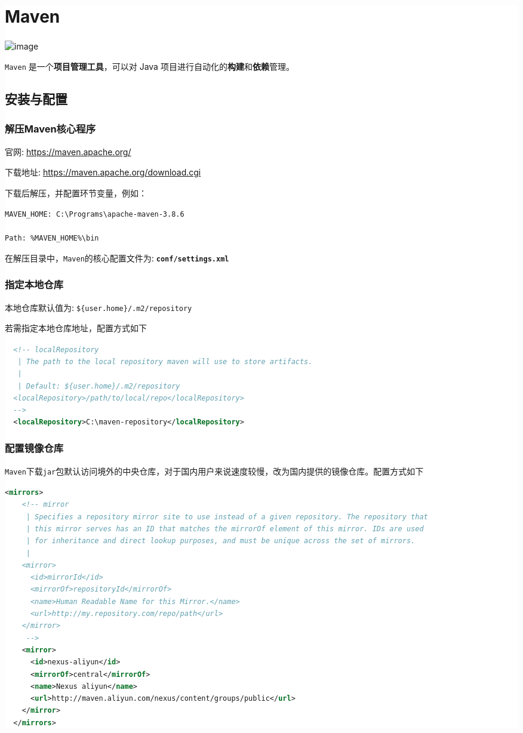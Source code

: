 # Maven

![image](https://img.shields.io/badge/Maven-3.8.6-#83297b.svg)

`Maven` 是一个**项目管理工具**，可以对 Java 项目进行自动化的**构建**和**依赖**管理。

## 安装与配置

### 解压Maven核心程序

官网: https://maven.apache.org/

下载地址: https://maven.apache.org/download.cgi

下载后解压，并配置环节变量，例如：

```wiki
MAVEN_HOME: C:\Programs\apache-maven-3.8.6

Path: %MAVEN_HOME%\bin
```

[^]: 环节变量配置规律，XXX_HOME通常指向的是bin目录的上一级，PATH指向的是bin目录

在解压目录中，`Maven`的核心配置文件为: **`conf/settings.xml`**

### 指定本地仓库

本地仓库默认值为: `${user.home}/.m2/repository`

若需指定本地仓库地址，配置方式如下

```xml
  <!-- localRepository
   | The path to the local repository maven will use to store artifacts.
   |
   | Default: ${user.home}/.m2/repository
  <localRepository>/path/to/local/repo</localRepository>
  -->
  <localRepository>C:\maven-repository</localRepository>
```

### 配置镜像仓库

`Maven`下载`jar`包默认访问境外的中央仓库，对于国内用户来说速度较慢，改为国内提供的镜像仓库。配置方式如下

```xml
<mirrors>
    <!-- mirror
     | Specifies a repository mirror site to use instead of a given repository. The repository that
     | this mirror serves has an ID that matches the mirrorOf element of this mirror. IDs are used
     | for inheritance and direct lookup purposes, and must be unique across the set of mirrors.
     |
    <mirror>
      <id>mirrorId</id>
      <mirrorOf>repositoryId</mirrorOf>
      <name>Human Readable Name for this Mirror.</name>
      <url>http://my.repository.com/repo/path</url>
    </mirror>
     -->
    <mirror>
      <id>nexus-aliyun</id>
      <mirrorOf>central</mirrorOf>
      <name>Nexus aliyun</name>
      <url>http://maven.aliyun.com/nexus/content/groups/public</url>
    </mirror>
  </mirrors>
```